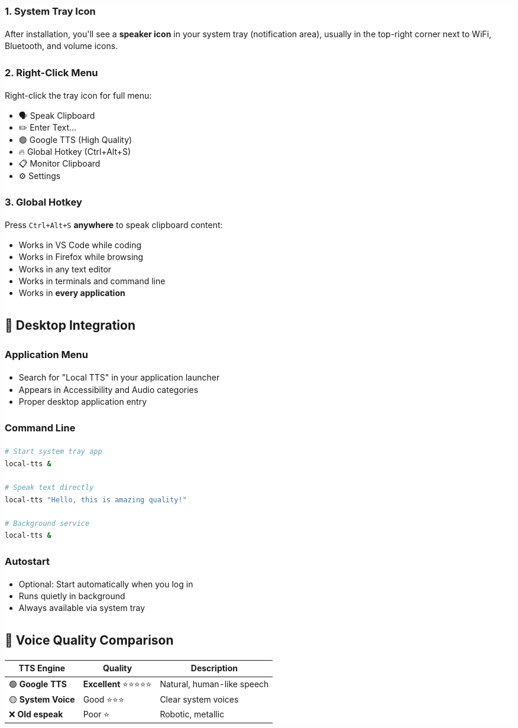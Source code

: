 ### 1. **System Tray Icon**
After installation, you'll see a **speaker icon** in your system tray (notification area), usually in the top-right corner next to WiFi, Bluetooth, and volume icons.

### 2. **Right-Click Menu**
Right-click the tray icon for full menu:
- 🗣️ Speak Clipboard
- ✏️ Enter Text...
- 🟢 Google TTS (High Quality)
- 🔥 Global Hotkey (Ctrl+Alt+S)
- 📋 Monitor Clipboard
- ⚙️ Settings

### 3. **Global Hotkey**
Press `Ctrl+Alt+S` **anywhere** to speak clipboard content:
- Works in VS Code while coding
- Works in Firefox while browsing  
- Works in any text editor
- Works in terminals and command line
- Works in **every application**

## 🎨 Desktop Integration

### **Application Menu**
- Search for "Local TTS" in your application launcher
- Appears in Accessibility and Audio categories
- Proper desktop application entry

### **Command Line**
```bash
# Start system tray app
local-tts &

# Speak text directly
local-tts "Hello, this is amazing quality!"

# Background service
local-tts &
```

### **Autostart**
- Optional: Start automatically when you log in
- Runs quietly in background
- Always available via system tray

## 🎵 Voice Quality Comparison

| TTS Engine | Quality | Description |
|------------|---------|-------------|
| 🟢 **Google TTS** | **Excellent** ⭐⭐⭐⭐⭐ | Natural, human-like speech |
| 🟡 **System Voice** | Good ⭐⭐⭐ | Clear system voices |
| ❌ **Old espeak** | Poor ⭐ | Robotic, metallic |
